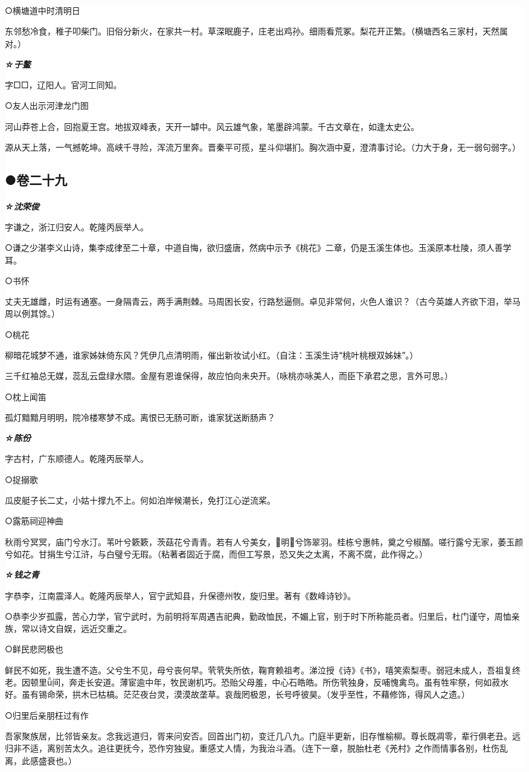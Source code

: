 ○横塘道中时清明日  

东邻愁冷食，稚子叩柴门。旧俗分新火，在家共一村。草深眠鹿子，庄老出鸡孙。细雨看荒冢。梨花开正繁。（横塘西名三家村，天然属对。）  

***☆于鳌***  

字□□，辽阳人。官河工同知。  

○友人出示河津龙门图  

河山莽苍上合，回抱夏王宫。地拔双峰表，天开一罅中。风云雄气象，笔墨辟鸿蒙。千古文章在，如逢太史公。  

源从天上落，一气撼乾坤。高峡千寻险，浑流万里奔。晋秦平可揽，星斗仰堪扪。胸次涵中夏，澄清事讨论。（力大于身，无一弱句弱字。）  

## ●卷二十九  

***☆沈荣俊***  

字谦之，浙江归安人。乾隆丙辰举人。  

○谦之少湛李义山诗，集李成律至二十章，中道自悔，欲归盛唐，然病中示予《桃花》二章，仍是玉溪生体也。玉溪原本杜陵，须人善学耳。  

○书怀  

丈夫无雄雌，时运有通塞。一身隔青云，两手满荆棘。马周困长安，行路愁逼侧。卓见非常何，火色人谁识？（古今英雄人齐欲下泪，举马周以例其馀。）  

○桃花  

柳暗花城梦不通，谁家姊妹倚东风？凭伊几点清明雨，催出新妆试小红。（自注：玉溪生诗“桃叶桃根双姊妹”。）  

三千红袖总无媒，蕊乱云盘绿水隈。金屋有恩谁保得，故应怕向未央开。（咏桃亦咏美人，而臣下承君之思，言外可思。）  

○枕上闻笛  

孤灯黯黯月明明，院冷楼寒梦不成。离恨已无肠可断，谁家犹送断肠声？  

***☆陈份***  

字古村，广东顺德人。乾隆丙辰举人。  

○捉搦歌  

瓜皮艇子长二丈，小姑十撑九不上。何如泊岸候潮长，免打江心逆流桨。  

○露筋祠迎神曲  

秋雨兮冥冥，庙门兮水汀。苇叶兮簌簌，茨菇花兮青青。若有人兮美女，明兮饰翠羽。桂栋兮惠帏，奠之兮椒醑。嗟行露兮无家，萎玉颜兮如花。甘捐生兮江浒，与白璧兮无瑕。（粘著者固近于腐，而但工写景，恐又失之太离，不离不腐，此作得之。）  

***☆钱之青***  

字恭李，江南震泽人。乾隆丙辰举人，官宁武知县，升保德州牧，旋归里。著有《数峰诗钞》。  

○恭李少岁孤露，苦心力学，官宁武时，为前明将军周遇吉祀典，勤政恤民，不媚上官，别于时下所称能员者。归里后，杜门谨守，周恤亲族，常以诗文自娱，远近交重之。  

○鲜民悲罔极也  

鲜民不如死，我生遭不造。父兮生不见，母兮丧何早。茕茕失所依，鞠育赖祖考。涕泣授《诗》《书》，嘻笑索梨枣。弱冠未成人，吾祖复终老。因顿里间，奔走长安道。薄宦逾中年，牧民谢机巧。恐贻父母羞，中心石皓皓。所伤茕独身，反哺愧禽鸟。虽有牲牢祭，何如菽水好。虽有锡命荣，拱木已枯槁。茫茫夜台灵，漠漠故垄草。哀哉罔极恩，长号呼彼昊。（发乎至性，不藉修饰，得风人之遗。）  

○归里后亲朋枉过有作  

吾家聚族居，比邻皆亲友。念我远道归，胥来问安否。回首出门初，变迁几八九。门庭半更新，旧存惟榆柳。尊长既凋零，辈行俱老丑。远归非不适，离别苦太久。追往更抚今，恐作穷独叟。重感丈人情，为我治斗酒。（连下一章，脱胎杜老《羌村》之作而情事各别，杜伤乱离，此感盛衰也。）  
